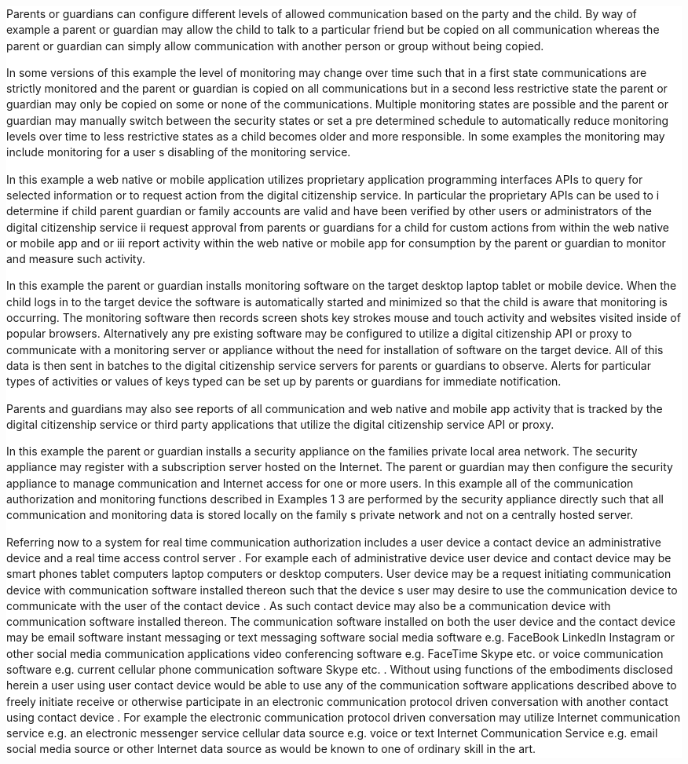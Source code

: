 Parents or guardians can configure different levels of allowed communication based on the party and the child. By way of example a parent or guardian may allow the child to talk to a particular friend but be copied on all communication whereas the parent or guardian can simply allow communication with another person or group without being copied.

In some versions of this example the level of monitoring may change over time such that in a first state communications are strictly monitored and the parent or guardian is copied on all communications but in a second less restrictive state the parent or guardian may only be copied on some or none of the communications. Multiple monitoring states are possible and the parent or guardian may manually switch between the security states or set a pre determined schedule to automatically reduce monitoring levels over time to less restrictive states as a child becomes older and more responsible. In some examples the monitoring may include monitoring for a user s disabling of the monitoring service.

In this example a web native or mobile application utilizes proprietary application programming interfaces APIs to query for selected information or to request action from the digital citizenship service. In particular the proprietary APIs can be used to i determine if child parent guardian or family accounts are valid and have been verified by other users or administrators of the digital citizenship service ii request approval from parents or guardians for a child for custom actions from within the web native or mobile app and or iii report activity within the web native or mobile app for consumption by the parent or guardian to monitor and measure such activity.

In this example the parent or guardian installs monitoring software on the target desktop laptop tablet or mobile device. When the child logs in to the target device the software is automatically started and minimized so that the child is aware that monitoring is occurring. The monitoring software then records screen shots key strokes mouse and touch activity and websites visited inside of popular browsers. Alternatively any pre existing software may be configured to utilize a digital citizenship API or proxy to communicate with a monitoring server or appliance without the need for installation of software on the target device. All of this data is then sent in batches to the digital citizenship service servers for parents or guardians to observe. Alerts for particular types of activities or values of keys typed can be set up by parents or guardians for immediate notification.

Parents and guardians may also see reports of all communication and web native and mobile app activity that is tracked by the digital citizenship service or third party applications that utilize the digital citizenship service API or proxy.

In this example the parent or guardian installs a security appliance on the families private local area network. The security appliance may register with a subscription server hosted on the Internet. The parent or guardian may then configure the security appliance to manage communication and Internet access for one or more users. In this example all of the communication authorization and monitoring functions described in Examples 1 3 are performed by the security appliance directly such that all communication and monitoring data is stored locally on the family s private network and not on a centrally hosted server.

Referring now to a system for real time communication authorization includes a user device a contact device an administrative device and a real time access control server . For example each of administrative device user device and contact device may be smart phones tablet computers laptop computers or desktop computers. User device may be a request initiating communication device with communication software installed thereon such that the device s user may desire to use the communication device to communicate with the user of the contact device . As such contact device may also be a communication device with communication software installed thereon. The communication software installed on both the user device and the contact device may be email software instant messaging or text messaging software social media software e.g. FaceBook LinkedIn Instagram or other social media communication applications video conferencing software e.g. FaceTime Skype etc. or voice communication software e.g. current cellular phone communication software Skype etc. . Without using functions of the embodiments disclosed herein a user using user contact device would be able to use any of the communication software applications described above to freely initiate receive or otherwise participate in an electronic communication protocol driven conversation with another contact using contact device . For example the electronic communication protocol driven conversation may utilize Internet communication service e.g. an electronic messenger service cellular data source e.g. voice or text Internet Communication Service e.g. email social media source or other Internet data source as would be known to one of ordinary skill in the art.
